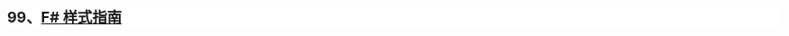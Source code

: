 






































### 99、[F# 样式指南](https://learn.microsoft.com/zh-cn/dotnet/fsharp/style-guide/)
















































